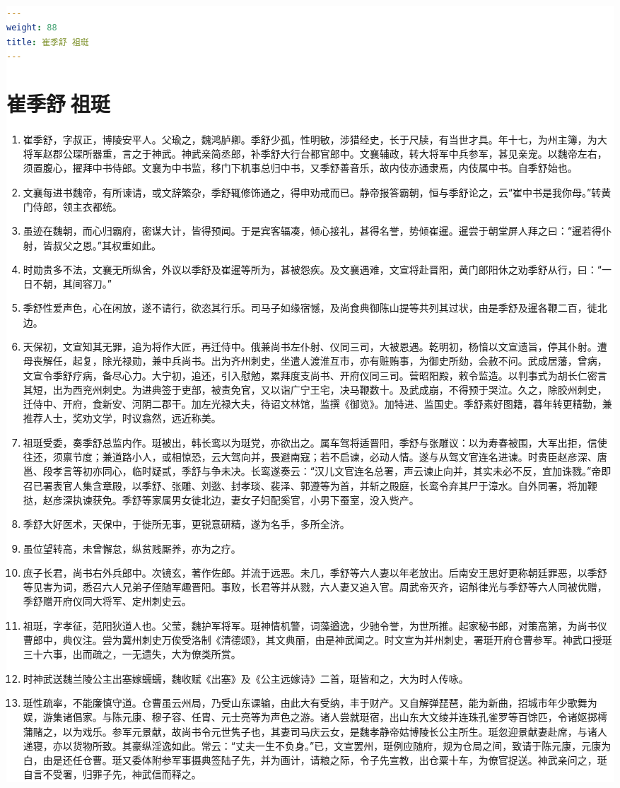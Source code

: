 ```yaml
---
weight: 88
title: 崔季舒 祖珽
---
```


# 崔季舒 祖珽

1. <span id="崔季舒_祖珽-1"></span>
崔季舒，字叔正，博陵安平人。父瑜之，魏鸿胪卿。季舒少孤，性明敏，涉猎经史，长于尺牍，有当世才具。年十七，为州主簿，为大将军赵郡公琛所器重，言之于神武。神武亲简丞郎，补季舒大行台都官郎中。文襄辅政，转大将军中兵参军，甚见亲宠。以魏帝左右，须置腹心，擢拜中书侍郎。文襄为中书监，移门下机事总归中书，又季舒善音乐，故内伎亦通隶焉，内伎属中书。自季舒始也。

2. <span id="崔季舒_祖珽-2"></span>
文襄每进书魏帝，有所谏请，或文辞繁杂，季舒辄修饰通之，得申劝戒而已。静帝报答霸朝，恒与季舒论之，云“崔中书是我你母。”转黄门侍郎，领主衣都统。

3. <span id="崔季舒_祖珽-3"></span>
虽迹在魏朝，而心归霸府，密谋大计，皆得预闻。于是宾客辐凑，倾心接礼，甚得名誉，势倾崔暹。暹尝于朝堂屏人拜之曰：“暹若得仆射，皆叔父之恩。”其权重如此。

4. <span id="崔季舒_祖珽-4"></span>
时勋贵多不法，文襄无所纵舍，外议以季舒及崔暹等所为，甚被怨疾。及文襄遇难，文宣将赴晋阳，黄门郎阳休之劝季舒从行，曰：“一日不朝，其间容刀。”

5. <span id="崔季舒_祖珽-5"></span>
季舒性爱声色，心在闲放，遂不请行，欲恣其行乐。司马子如缘宿憾，及尚食典御陈山提等共列其过状，由是季舒及暹各鞭二百，徙北边。

6. <span id="崔季舒_祖珽-6"></span>
天保初，文宣知其无罪，追为将作大匠，再迁侍中。俄兼尚书左仆射、仪同三司，大被恩遇。乾明初，杨愔以文宣遗旨，停其仆射。遭母丧解任，起复，除光禄勋，兼中兵尚书。出为齐州刺史，坐遣人渡淮互市，亦有赃贿事，为御史所劾，会赦不问。武成居藩，曾病，文宣令季舒疗病，备尽心力。大宁初，追还，引入慰勉，累拜度支尚书、开府仪同三司。营昭阳殿，敕令监造。以判事式为胡长仁密言其短，出为西兖州刺史。为进典签于吏部，被责免官，又以诣广宁王宅，决马鞭数十。及武成崩，不得预于哭泣。久之，除胶州刺史，迁侍中、开府，食新安、河阴二郡干。加左光禄大夫，待诏文林馆，监撰《御览》。加特进、监国史。季舒素好图籍，暮年转更精勤，兼推荐人士，奖劝文学，时议翕然，远近称美。

7. <span id="崔季舒_祖珽-7"></span>
祖珽受委，奏季舒总监内作。珽被出，韩长鸾以为珽党，亦欲出之。属车驾将适晋阳，季舒与张雕议：以为寿春被围，大军出拒，信使往还，须禀节度；兼道路小人，或相惊恐，云大驾向并，畏避南寇；若不启谏，必动人情。遂与从驾文官连名进谏。时贵臣赵彦深、唐邕、段孝言等初亦同心，临时疑贰，季舒与争未决。长鸾遂奏云：“汉儿文官连名总署，声云谏止向并，其实未必不反，宜加诛戮。”帝即召已署表官人集含章殿，以季舒、张雕、刘逖、封孝琰、裴泽、郭遵等为首，并斩之殿庭，长鸾令弃其尸于漳水。自外同署，将加鞭挞，赵彦深执谏获免。季舒等家属男女徙北边，妻女子妇配奚官，小男下蚕室，没入赀产。

8. <span id="崔季舒_祖珽-8"></span>
季舒大好医术，天保中，于徙所无事，更锐意研精，遂为名手，多所全济。

9. <span id="崔季舒_祖珽-9"></span>
虽位望转高，未曾懈怠，纵贫贱厮养，亦为之疗。

10. <span id="崔季舒_祖珽-10"></span>
庶子长君，尚书右外兵郎中。次镜玄，著作佐郎。并流于远恶。未几，季舒等六人妻以年老放出。后南安王思好更称朝廷罪恶，以季舒等见害为词，悉召六人兄弟子侄随军趣晋阳。事败，长君等并从戮，六人妻又追入官。周武帝灭齐，诏斛律光与季舒等六人同被优赠，季舒赠开府仪同大将军、定州刺史云。

11. <span id="崔季舒_祖珽-11"></span>
祖珽，字孝征，范阳狄道人也。父莹，魏护军将军。珽神情机警，词藻遒逸，少驰令誉，为世所推。起家秘书郎，对策高第，为尚书仪曹郎中，典仪注。尝为冀州刺史万俟受洛制《清德颂》，其文典丽，由是神武闻之。时文宣为并州刺史，署珽开府仓曹参军。神武口授珽三十六事，出而疏之，一无遗失，大为僚类所赏。

12. <span id="崔季舒_祖珽-12"></span>
时神武送魏兰陵公主出塞嫁蠕蠕，魏收赋《出塞》及《公主远嫁诗》二首，珽皆和之，大为时人传咏。

13. <span id="崔季舒_祖珽-13"></span>
珽性疏率，不能廉慎守道。仓曹虽云州局，乃受山东课输，由此大有受纳，丰于财产。又自解弹琵琶，能为新曲，招城市年少歌舞为娱，游集诸倡家。与陈元康、穆子容、任胄、元士亮等为声色之游。诸人尝就珽宿，出山东大文绫并连珠孔雀罗等百馀匹，令诸妪掷樗蒲赌之，以为戏乐。参军元景献，故尚书令元世隽子也，其妻司马庆云女，是魏孝静帝姑博陵长公主所生。珽忽迎景献妻赴席，与诸人递寝，亦以货物所致。其豪纵淫逸如此。常云：“丈夫一生不负身。”已，文宣罢州，珽例应随府，规为仓局之间，致请于陈元康，元康为白，由是还任仓曹。珽又委体附参军事摄典签陆子先，并为画计，请粮之际，令子先宣教，出仓粟十车，为僚官捉送。神武亲问之，珽自言不受署，归罪子先，神武信而释之。
